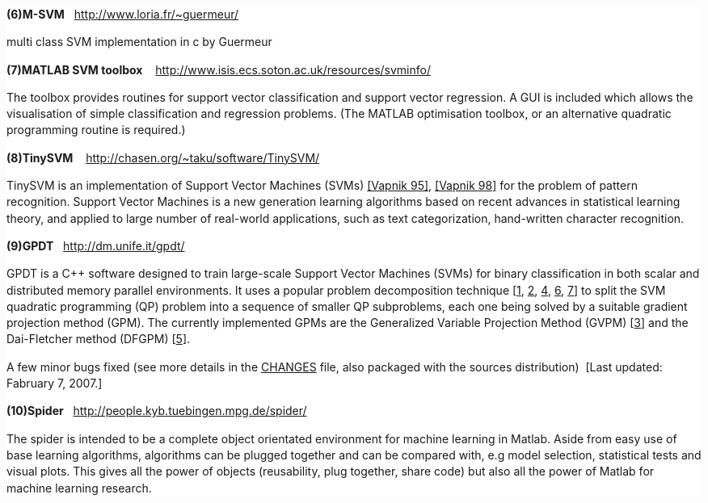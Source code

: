 

**(6)M-SVM**   http://www.loria.fr/~guermeur/

multi class SVM implementation in c by Guermeur




**(7)MATLAB SVM toolbox**    http://www.isis.ecs.soton.ac.uk/resources/svminfo/

The toolbox provides routines for support vector classification and support vector regression. A GUI is included which allows the visualisation of simple classification
 and regression problems. (The MATLAB optimisation toolbox, or an alternative quadratic programming routine is required.)





**(8)TinySVM**    http://chasen.org/~taku/software/TinySVM/

TinySVM is an implementation of Support Vector Machines (SVMs) [[Vapnik
 95]](http://chasen.org/~taku/software/TinySVM/#vapnik95), [[Vapnik 98]](http://chasen.org/~taku/software/TinySVM/#vapnik98) for the problem of pattern
 recognition. Support Vector Machines is a new generation learning algorithms based on recent advances in statistical learning theory, and applied to large number of real-world applications, such as text categorization, hand-written character recognition.





**(9)GPDT**   http://dm.unife.it/gpdt/



GPDT is a C++ software designed to train large-scale Support Vector Machines (SVMs) for binary classification in both scalar and distributed memory parallel environments. It uses a popular problem decomposition technique [[1](http://dm.unife.it/gpdt/#joachims), [2](http://dm.unife.it/gpdt/#parco03), [4](http://dm.unife.it/gpdt/#oms05), [6](http://dm.unife.it/gpdt/#cms2005), [7](http://dm.unife.it/gpdt/#rep2006)]
 to split the SVM quadratic programming (QP) problem into a sequence of smaller QP subproblems, each one being solved by a suitable gradient projection method (GPM). The currently implemented GPMs are the Generalized Variable Projection Method (GVPM) [[3](http://dm.unife.it/gpdt/#oms04)]
 and the Dai-Fletcher method (DFGPM) [[5](http://dm.unife.it/gpdt/#dai-fletcher)].


A few minor bugs fixed (see more details in the [CHANGES](http://dm.unife.it/gpdt/CHANGES) file, also packaged with the sources distribution) 
[Last updated: Fabruary 7, 2007.]



**(10)Spider**   http://people.kyb.tuebingen.mpg.de/spider/

The spider is intended to be a complete object orientated environment for machine learning in Matlab. Aside from easy use of base learning algorithms, algorithms can be plugged
 together and can be compared with, e.g model selection, statistical tests and visual plots. This gives all the power of objects (reusability, plug together, share code) but also all the power of Matlab for machine learning research.



